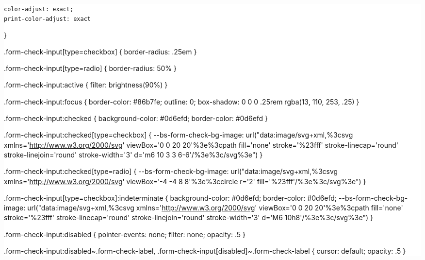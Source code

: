     color-adjust: exact;
    print-color-adjust: exact
}

.form-check-input[type=checkbox] {
    border-radius: .25em
}

.form-check-input[type=radio] {
    border-radius: 50%
}

.form-check-input:active {
    filter: brightness(90%)
}

.form-check-input:focus {
    border-color: #86b7fe;
    outline: 0;
    box-shadow: 0 0 0 .25rem rgba(13, 110, 253, .25)
}

.form-check-input:checked {
    background-color: #0d6efd;
    border-color: #0d6efd
}

.form-check-input:checked[type=checkbox] {
    --bs-form-check-bg-image: url("data:image/svg+xml,%3csvg xmlns='http://www.w3.org/2000/svg' viewBox='0 0 20 20'%3e%3cpath fill='none' stroke='%23fff' stroke-linecap='round' stroke-linejoin='round' stroke-width='3' d='m6 10 3 3 6-6'/%3e%3c/svg%3e")
}

.form-check-input:checked[type=radio] {
    --bs-form-check-bg-image: url("data:image/svg+xml,%3csvg xmlns='http://www.w3.org/2000/svg' viewBox='-4 -4 8 8'%3e%3ccircle r='2' fill='%23fff'/%3e%3c/svg%3e")
}

.form-check-input[type=checkbox]:indeterminate {
    background-color: #0d6efd;
    border-color: #0d6efd;
    --bs-form-check-bg-image: url("data:image/svg+xml,%3csvg xmlns='http://www.w3.org/2000/svg' viewBox='0 0 20 20'%3e%3cpath fill='none' stroke='%23fff' stroke-linecap='round' stroke-linejoin='round' stroke-width='3' d='M6 10h8'/%3e%3c/svg%3e")
}

.form-check-input:disabled {
    pointer-events: none;
    filter: none;
    opacity: .5
}

.form-check-input:disabled~.form-check-label,
.form-check-input[disabled]~.form-check-label {
    cursor: default;
    opacity: .5
}
